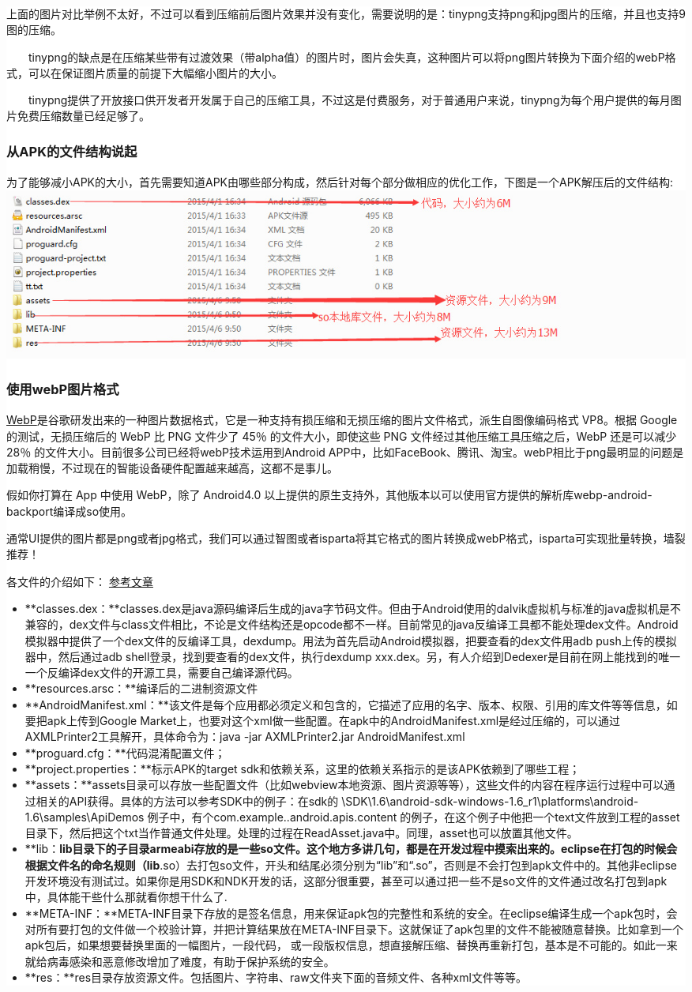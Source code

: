 
上面的图片对比举例不太好，不过可以看到压缩前后图片效果并没有变化，需要说明的是：tinypng支持png和jpg图片的压缩，并且也支持9图的压缩。

  tinypng的缺点是在压缩某些带有过渡效果（带alpha值）的图片时，图片会失真，这种图片可以将png图片转换为下面介绍的webP格式，可以在保证图片质量的前提下大幅缩小图片的大小。

  tinypng提供了开放接口供开发者开发属于自己的压缩工具，不过这是付费服务，对于普通用户来说，tinypng为每个用户提供的每月图片免费压缩数量已经足够了。

### 从APK的文件结构说起 ###
为了能够减小APK的大小，首先需要知道APK由哪些部分构成，然后针对每个部分做相应的优化工作，下图是一个APK解压后的文件结构:
![apk_struct.jpg](images/apk_diet/apk_struct.jpg)

### 使用webP图片格式 ###
[WebP](https://developers.google.com/speed/webp/)是谷歌研发出来的一种图片数据格式，它是一种支持有损压缩和无损压缩的图片文件格式，派生自图像编码格式 VP8。根据 Google 的测试，无损压缩后的 WebP 比 PNG 文件少了 45％ 的文件大小，即使这些 PNG 文件经过其他压缩工具压缩之后，WebP 还是可以减少 28％ 的文件大小。目前很多公司已经将webP技术运用到Android APP中，比如FaceBook、腾讯、淘宝。webP相比于png最明显的问题是加载稍慢，不过现在的智能设备硬件配置越来越高，这都不是事儿。

假如你打算在 App 中使用 WebP，除了 Android4.0 以上提供的原生支持外，其他版本以可以使用官方提供的解析库webp-android-backport编译成so使用。

通常UI提供的图片都是png或者jpg格式，我们可以通过智图或者isparta将其它格式的图片转换成webP格式，isparta可实现批量转换，墙裂推荐！

各文件的介绍如下： [参考文章](http://blog.csdn.net/bupt073114/article/details/42298337)

- **classes.dex：**classes.dex是java源码编译后生成的java字节码文件。但由于Android使用的dalvik虚拟机与标准的java虚拟机是不兼容的，dex文件与class文件相比，不论是文件结构还是opcode都不一样。目前常见的java反编译工具都不能处理dex文件。Android模拟器中提供了一个dex文件的反编译工具，dexdump。用法为首先启动Android模拟器，把要查看的dex文件用adb push上传的模拟器中，然后通过adb shell登录，找到要查看的dex文件，执行dexdump xxx.dex。另，有人介绍到Dedexer是目前在网上能找到的唯一一个反编译dex文件的开源工具，需要自己编译源代码。
- **resources.arsc：**编译后的二进制资源文件
- **AndroidManifest.xml：**该文件是每个应用都必须定义和包含的，它描述了应用的名字、版本、权限、引用的库文件等等信息，如要把apk上传到Google Market上，也要对这个xml做一些配置。在apk中的AndroidManifest.xml是经过压缩的，可以通过AXMLPrinter2工具解开，具体命令为：java -jar AXMLPrinter2.jar AndroidManifest.xml
- **proguard.cfg：**代码混淆配置文件；
- **project.properties：**标示APK的target sdk和依赖关系，这里的依赖关系指示的是该APK依赖到了哪些工程；
- **assets：**assets目录可以存放一些配置文件（比如webview本地资源、图片资源等等），这些文件的内容在程序运行过程中可以通过相关的API获得。具体的方法可以参考SDK中的例子：在sdk的 \SDK\1.6\android-sdk-windows-1.6_r1\platforms\android-1.6\samples\ApiDemos 例子中，有个com.example..android.apis.content 的例子，在这个例子中他把一个text文件放到工程的asset目录下，然后把这个txt当作普通文件处理。处理的过程在ReadAsset.java中。同理，asset也可以放置其他文件。
- **lib：**lib目录下的子目录armeabi存放的是一些so文件。这个地方多讲几句，都是在开发过程中摸索出来的。eclipse在打包的时候会根据文件名的命名规则（lib**.so）去打包so文件，开头和结尾必须分别为“lib”和“.so”，否则是不会打包到apk文件中的。其他非eclipse开发环境没有测试过。如果你是用SDK和NDK开发的话，这部分很重要，甚至可以通过把一些不是so文件的文件通过改名打包到apk中，具体能干些什么那就看你想干什么了.
- **META-INF：**META-INF目录下存放的是签名信息，用来保证apk包的完整性和系统的安全。在eclipse编译生成一个apk包时，会对所有要打包的文件做一个校验计算，并把计算结果放在META-INF目录下。这就保证了apk包里的文件不能被随意替换。比如拿到一个apk包后，如果想要替换里面的一幅图片，一段代码， 或一段版权信息，想直接解压缩、替换再重新打包，基本是不可能的。如此一来就给病毒感染和恶意修改增加了难度，有助于保护系统的安全。
- **res：**res目录存放资源文件。包括图片、字符串、raw文件夹下面的音频文件、各种xml文件等等。
